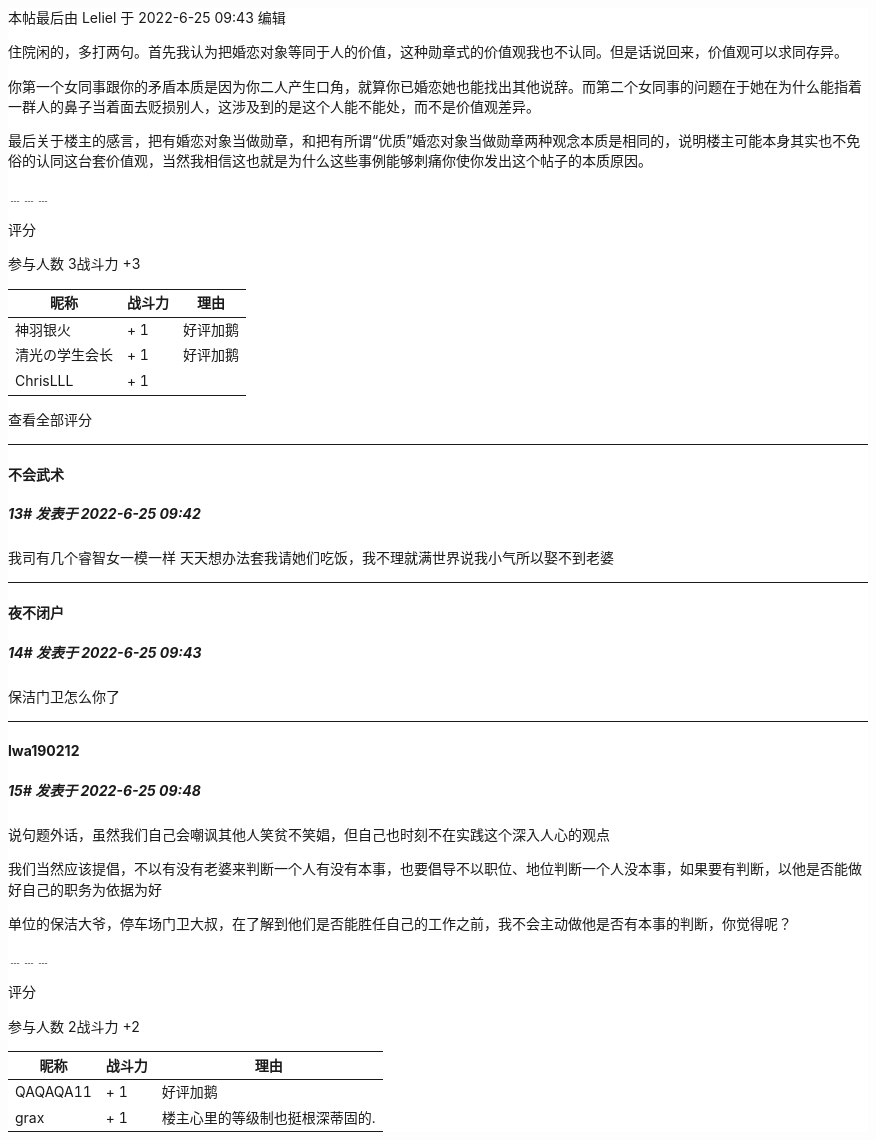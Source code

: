  本帖最后由 Leliel 于 2022-6-25 09:43 编辑 

住院闲的，多打两句。首先我认为把婚恋对象等同于人的价值，这种勋章式的价值观我也不认同。但是话说回来，价值观可以求同存异。

你第一个女同事跟你的矛盾本质是因为你二人产生口角，就算你已婚恋她也能找出其他说辞。而第二个女同事的问题在于她在为什么能指着一群人的鼻子当着面去贬损别人，这涉及到的是这个人能不能处，而不是价值观差异。

最后关于楼主的感言，把有婚恋对象当做勋章，和把有所谓“优质”婚恋对象当做勋章两种观念本质是相同的，说明楼主可能本身其实也不免俗的认同这台套价值观，当然我相信这也就是为什么这些事例能够刺痛你使你发出这个帖子的本质原因。

﹍﹍﹍

评分

 参与人数 3战斗力 +3

|昵称|战斗力|理由|
|----|---|---|
| 神羽银火| + 1|好评加鹅|
| 清光の学生会长| + 1|好评加鹅|
| ChrisLLL| + 1||

查看全部评分

*****

####  不会武术  
##### 13#       发表于 2022-6-25 09:42

我司有几个睿智女一模一样
天天想办法套我请她们吃饭，我不理就满世界说我小气所以娶不到老婆

*****

####  夜不闭户  
##### 14#       发表于 2022-6-25 09:43

保洁门卫怎么你了

*****

####  lwa190212  
##### 15#       发表于 2022-6-25 09:48

说句题外话，虽然我们自己会嘲讽其他人笑贫不笑娼，但自己也时刻不在实践这个深入人心的观点

我们当然应该提倡，不以有没有老婆来判断一个人有没有本事，也要倡导不以职位、地位判断一个人没本事，如果要有判断，以他是否能做好自己的职务为依据为好

单位的保洁大爷，停车场门卫大叔，在了解到他们是否能胜任自己的工作之前，我不会主动做他是否有本事的判断，你觉得呢？

﹍﹍﹍

评分

 参与人数 2战斗力 +2

|昵称|战斗力|理由|
|----|---|---|
| QAQAQA11| + 1|好评加鹅|
| grax| + 1|楼主心里的等级制也挺根深蒂固的.|
